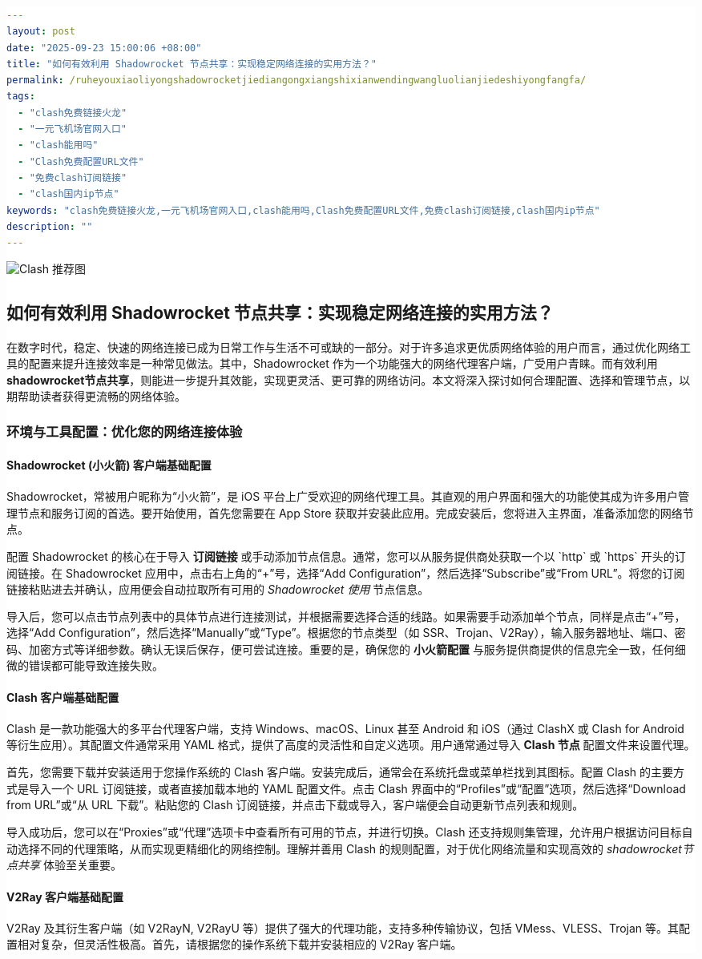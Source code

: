 ```yaml
---
layout: post
date: "2025-09-23 15:00:06 +08:00"
title: "如何有效利用 Shadowrocket 节点共享：实现稳定网络连接的实用方法？"
permalink: /ruheyouxiaoliyongshadowrocketjiediangongxiangshixianwendingwangluolianjiedeshiyongfangfa/
tags:
  - "clash免费链接火龙"
  - "一元飞机场官网入口"
  - "clash能用吗"
  - "Clash免费配置URL文件"
  - "免费clash订阅链接"
  - "clash国内ip节点"
keywords: "clash免费链接火龙,一元飞机场官网入口,clash能用吗,Clash免费配置URL文件,免费clash订阅链接,clash国内ip节点"
description: ""
---
```


![Clash 推荐图](https://clashjd.github.io/assets/img/clash免费订阅.png)

## 如何有效利用 Shadowrocket 节点共享：实现稳定网络连接的实用方法？


<p>在数字时代，稳定、快速的网络连接已成为日常工作与生活不可或缺的一部分。对于许多追求更优质网络体验的用户而言，通过优化网络工具的配置来提升连接效率是一种常见做法。其中，Shadowrocket 作为一个功能强大的网络代理客户端，广受用户青睐。而有效利用 <strong>shadowrocket节点共享</strong>，则能进一步提升其效能，实现更灵活、更可靠的网络访问。本文将深入探讨如何合理配置、选择和管理节点，以期帮助读者获得更流畅的网络体验。</p>

<h3>环境与工具配置：优化您的网络连接体验</h3>

<h4>Shadowrocket (小火箭) 客户端基础配置</h4>
<p>Shadowrocket，常被用户昵称为“小火箭”，是 iOS 平台上广受欢迎的网络代理工具。其直观的用户界面和强大的功能使其成为许多用户管理节点和服务订阅的首选。要开始使用，首先您需要在 App Store 获取并安装此应用。完成安装后，您将进入主界面，准备添加您的网络节点。</p>

<p>配置 Shadowrocket 的核心在于导入 <strong>订阅链接</strong> 或手动添加节点信息。通常，您可以从服务提供商处获取一个以 `http` 或 `https` 开头的订阅链接。在 Shadowrocket 应用中，点击右上角的“+”号，选择“Add Configuration”，然后选择“Subscribe”或“From URL”。将您的订阅链接粘贴进去并确认，应用便会自动拉取所有可用的 <em>Shadowrocket 使用</em> 节点信息。</p>

<p>导入后，您可以点击节点列表中的具体节点进行连接测试，并根据需要选择合适的线路。如果需要手动添加单个节点，同样是点击“+”号，选择“Add Configuration”，然后选择“Manually”或“Type”。根据您的节点类型（如 SSR、Trojan、V2Ray），输入服务器地址、端口、密码、加密方式等详细参数。确认无误后保存，便可尝试连接。重要的是，确保您的 <strong>小火箭配置</strong> 与服务提供商提供的信息完全一致，任何细微的错误都可能导致连接失败。</p>

<h4>Clash 客户端基础配置</h4>
<p>Clash 是一款功能强大的多平台代理客户端，支持 Windows、macOS、Linux 甚至 Android 和 iOS（通过 ClashX 或 Clash for Android 等衍生应用）。其配置文件通常采用 YAML 格式，提供了高度的灵活性和自定义选项。用户通常通过导入 <strong>Clash 节点</strong> 配置文件来设置代理。</p>

<p>首先，您需要下载并安装适用于您操作系统的 Clash 客户端。安装完成后，通常会在系统托盘或菜单栏找到其图标。配置 Clash 的主要方式是导入一个 URL 订阅链接，或者直接加载本地的 YAML 配置文件。点击 Clash 界面中的“Profiles”或“配置”选项，然后选择“Download from URL”或“从 URL 下载”。粘贴您的 Clash 订阅链接，并点击下载或导入，客户端便会自动更新节点列表和规则。</p>

<p>导入成功后，您可以在“Proxies”或“代理”选项卡中查看所有可用的节点，并进行切换。Clash 还支持规则集管理，允许用户根据访问目标自动选择不同的代理策略，从而实现更精细化的网络控制。理解并善用 Clash 的规则配置，对于优化网络流量和实现高效的 <em>shadowrocket节点共享</em> 体验至关重要。</p>

<h4>V2Ray 客户端基础配置</h4>
<p>V2Ray 及其衍生客户端（如 V2RayN, V2RayU 等）提供了强大的代理功能，支持多种传输协议，包括 VMess、VLESS、Trojan 等。其配置相对复杂，但灵活性极高。首先，请根据您的操作系统下载并安装相应的 V2Ray 客户端。</p>
